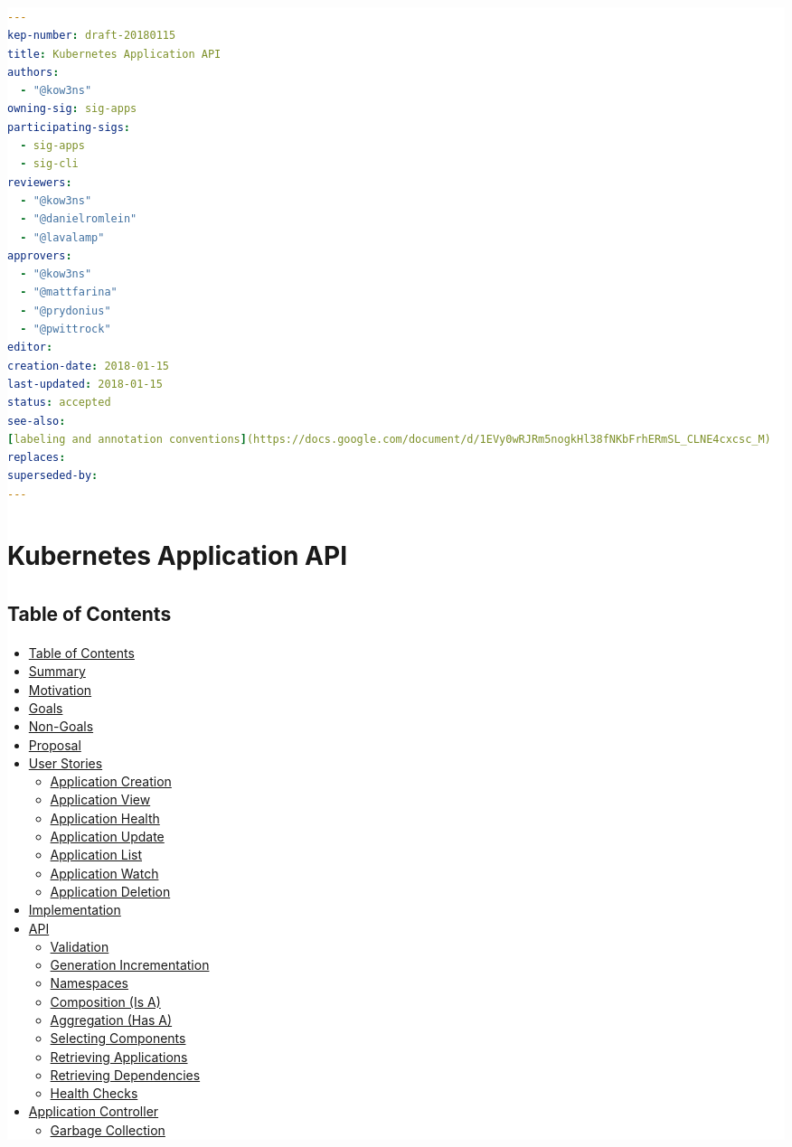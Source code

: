 ```yaml
---
kep-number: draft-20180115
title: Kubernetes Application API
authors:
  - "@kow3ns"
owning-sig: sig-apps
participating-sigs:
  - sig-apps
  - sig-cli
reviewers:
  - "@kow3ns"
  - "@danielromlein"
  - "@lavalamp"
approvers:
  - "@kow3ns"
  - "@mattfarina"
  - "@prydonius"
  - "@pwittrock"
editor:
creation-date: 2018-01-15
last-updated: 2018-01-15
status: accepted
see-also:
[labeling and annotation conventions](https://docs.google.com/document/d/1EVy0wRJRm5nogkHl38fNKbFrhERmSL_CLNE4cxcsc_M)
replaces:
superseded-by:
---
```


# Kubernetes Application API

## Table of Contents

* [Table of Contents](#table-of-contents)
* [Summary](#summary)
* [Motivation](#motivation)
 * [Goals](#goals)
 * [Non-Goals](#non-goals)
* [Proposal](#proposal)
 * [User Stories](#user-stories)
    * [Application Creation](#application-creation)
    * [Application View](#application-view)
    * [Application Health](#application-health)
    * [Application Update](#application-update)
    * [Application List](#application-list)
    * [Application Watch](#application-watch)
    * [Application Deletion](#application-deletion)
 * [Implementation](#implementation)
 * [API](#api)
    * [Validation](#validation)
    * [Generation Incrementation](#generation-incrementation)
    * [Namespaces](#namespaces)
    * [Composition (Is A)](#composition-is-a)
    * [Aggregation (Has A)](#aggregation-has-a)
    * [Selecting Components](#selecting-components)
    * [Retrieving Applications](#retrieving-applications)
    * [Retrieving Dependencies](#retrieving-dependencies)
    * [Health Checks](#health-checks)
 * [Application Controller](#application-controller)
    * [Garbage Collection](#garbage-collection)